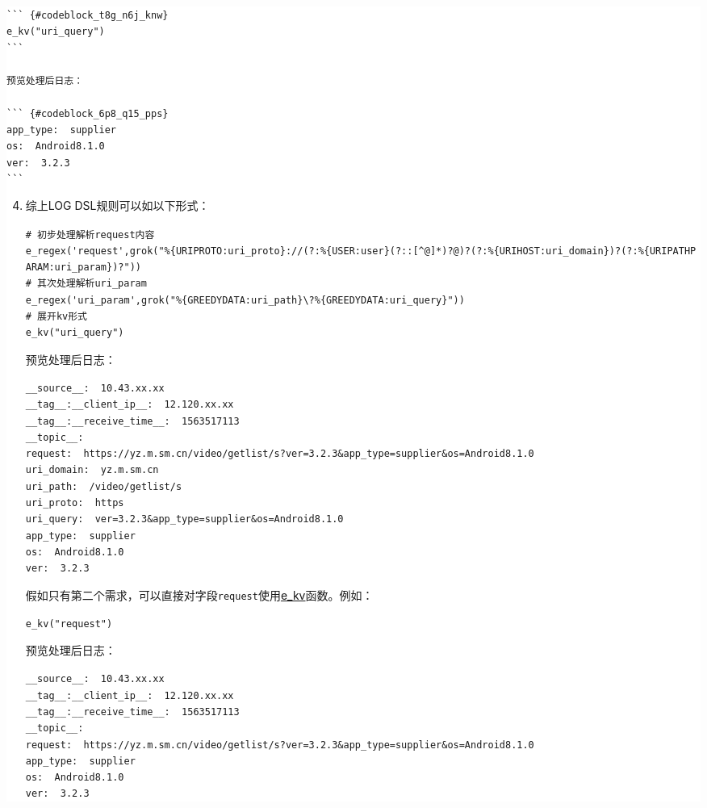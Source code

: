     ``` {#codeblock_t8g_n6j_knw}
    e_kv("uri_query")
    ```

    预览处理后日志：

    ``` {#codeblock_6p8_q15_pps}
    app_type:  supplier
    os:  Android8.1.0
    ver:  3.2.3
    ```

4.  综上LOG DSL规则可以如以下形式：

    ``` {#codeblock_hzr_7e6_nhl}
    # 初步处理解析request内容
    e_regex('request',grok("%{URIPROTO:uri_proto}://(?:%{USER:user}(?::[^@]*)?@)?(?:%{URIHOST:uri_domain})?(?:%{URIPATHPARAM:uri_param})?"))
    # 其次处理解析uri_param
    e_regex('uri_param',grok("%{GREEDYDATA:uri_path}\?%{GREEDYDATA:uri_query}"))
    # 展开kv形式
    e_kv("uri_query")
    ```

    预览处理后日志：

    ``` {#codeblock_u1o_7bi_8g1}
    __source__:  10.43.xx.xx
    __tag__:__client_ip__:  12.120.xx.xx
    __tag__:__receive_time__:  1563517113
    __topic__:  
    request:  https://yz.m.sm.cn/video/getlist/s?ver=3.2.3&app_type=supplier&os=Android8.1.0
    uri_domain:  yz.m.sm.cn
    uri_path:  /video/getlist/s
    uri_proto:  https
    uri_query:  ver=3.2.3&app_type=supplier&os=Android8.1.0
    app_type:  supplier
    os:  Android8.1.0
    ver:  3.2.3
    ```

    假如只有第二个需求，可以直接对字段`request`使用[e\_kv](../../../../cn.zh-CN/数据加工/数据加工语法/全局操作函数/字段值提取函数.md#section_n3z_qjb_xpp)函数。例如：

    ``` {#codeblock_v1i_8nt_rip}
    e_kv("request")
    ```

    预览处理后日志：

    ``` {#codeblock_6b9_ze9_jh8}
    __source__:  10.43.xx.xx
    __tag__:__client_ip__:  12.120.xx.xx
    __tag__:__receive_time__:  1563517113
    __topic__:  
    request:  https://yz.m.sm.cn/video/getlist/s?ver=3.2.3&app_type=supplier&os=Android8.1.0
    app_type:  supplier
    os:  Android8.1.0
    ver:  3.2.3
    ```
